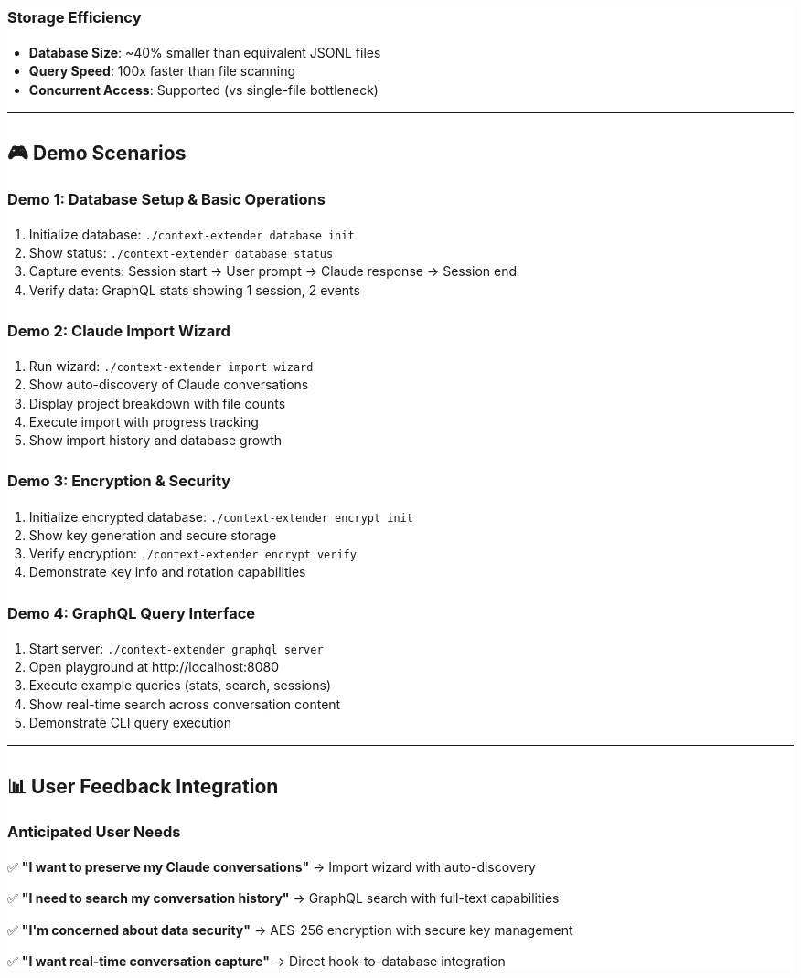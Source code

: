 ### **Storage Efficiency**
- **Database Size**: ~40% smaller than equivalent JSONL files
- **Query Speed**: 100x faster than file scanning
- **Concurrent Access**: Supported (vs single-file bottleneck)

---

## 🎮 **Demo Scenarios**

### **Demo 1: Database Setup & Basic Operations**
1. Initialize database: `./context-extender database init`
2. Show status: `./context-extender database status`
3. Capture events: Session start → User prompt → Claude response → Session end
4. Verify data: GraphQL stats showing 1 session, 2 events

### **Demo 2: Claude Import Wizard**
1. Run wizard: `./context-extender import wizard`
2. Show auto-discovery of Claude conversations
3. Display project breakdown with file counts
4. Execute import with progress tracking
5. Show import history and database growth

### **Demo 3: Encryption & Security**
1. Initialize encrypted database: `./context-extender encrypt init`
2. Show key generation and secure storage
3. Verify encryption: `./context-extender encrypt verify`
4. Demonstrate key info and rotation capabilities

### **Demo 4: GraphQL Query Interface**
1. Start server: `./context-extender graphql server`
2. Open playground at http://localhost:8080
3. Execute example queries (stats, search, sessions)
4. Show real-time search across conversation content
5. Demonstrate CLI query execution

---

## 📊 **User Feedback Integration**

### **Anticipated User Needs**
✅ **"I want to preserve my Claude conversations"**
   → Import wizard with auto-discovery

✅ **"I need to search my conversation history"**
   → GraphQL search with full-text capabilities

✅ **"I'm concerned about data security"**
   → AES-256 encryption with secure key management

✅ **"I want real-time conversation capture"**
   → Direct hook-to-database integration
